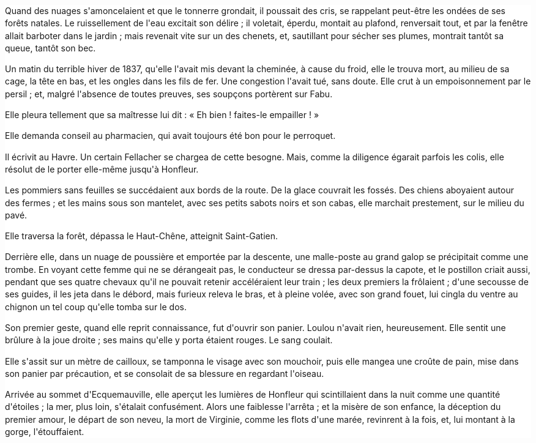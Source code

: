 
Quand des nuages s'amoncelaient et que le tonnerre grondait, il poussait des cris, se rappelant peut-être les ondées de ses forêts natales. Le ruissellement de l'eau excitait son délire ; il voletait, éperdu, montait au plafond, renversait tout, et par la fenêtre allait barboter dans le jardin ; mais revenait vite sur un des chenets, et, sautillant pour sécher ses plumes, montrait tantôt sa queue, tantôt son bec.



Un matin du terrible hiver de 1837, qu'elle l'avait mis devant la cheminée, à cause du froid, elle le trouva mort, au milieu de sa cage, la tête en bas, et les ongles dans les fils de fer. Une congestion l'avait tué, sans doute. Elle crut à un empoisonnement par le persil ; et, malgré l'absence de toutes preuves, ses soupçons portèrent sur Fabu.



Elle pleura tellement que sa maîtresse lui dit : « Eh bien ! faites-le empailler ! »



Elle demanda conseil au pharmacien, qui avait toujours été bon pour le perroquet.



Il écrivit au Havre. Un certain Fellacher se chargea de cette besogne. Mais, comme la diligence égarait parfois les colis, elle résolut de le porter elle-même jusqu'à Honfleur.



Les pommiers sans feuilles se succédaient aux bords de la route. De la glace couvrait les fossés. Des chiens aboyaient autour des fermes ; et les mains sous son mantelet, avec ses petits sabots noirs et son cabas, elle marchait prestement, sur le milieu du pavé.



Elle traversa la forêt, dépassa le Haut-Chêne, atteignit Saint-Gatien.



Derrière elle, dans un nuage de poussière et emportée par la descente, une malle-poste au grand galop se précipitait comme une trombe. En voyant cette femme qui ne se dérangeait pas, le conducteur se dressa par-dessus la capote, et le postillon criait aussi, pendant que ses quatre chevaux qu'il ne pouvait retenir accéléraient leur train ; les deux premiers la frôlaient ; d'une secousse de ses guides, il les jeta dans le débord, mais furieux releva le bras, et à pleine volée, avec son grand fouet, lui cingla du ventre au chignon un tel coup qu'elle tomba sur le dos.



Son premier geste, quand elle reprit connaissance, fut d'ouvrir son panier. Loulou n'avait rien, heureusement. Elle sentit une brûlure à la joue droite ; ses mains qu'elle y porta étaient rouges. Le sang coulait.



Elle s'assit sur un mètre de cailloux, se tamponna le visage avec son mouchoir, puis elle mangea une croûte de pain, mise dans son panier par précaution, et se consolait de sa blessure en regardant l'oiseau.



Arrivée au sommet d'Ecquemauville, elle aperçut les lumières de Honfleur qui scintillaient dans la nuit comme une quantité d'étoiles ; la mer, plus loin, s'étalait confusément. Alors une faiblesse l'arrêta ; et la misère de son enfance, la déception du premier amour, le départ de son neveu, la mort de Virginie, comme les flots d'une marée, revinrent à la fois, et, lui montant à la gorge, l'étouffaient.
